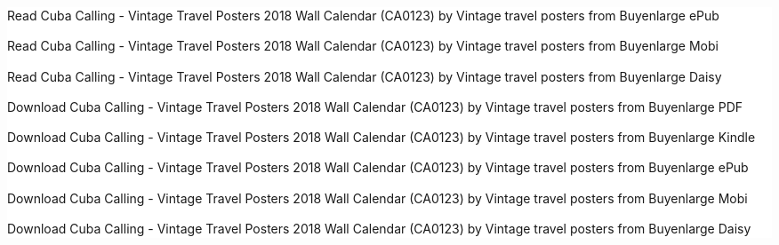 Read Cuba Calling - Vintage Travel Posters 2018 Wall Calendar (CA0123) by Vintage travel posters from Buyenlarge ePub

Read Cuba Calling - Vintage Travel Posters 2018 Wall Calendar (CA0123) by Vintage travel posters from Buyenlarge Mobi

Read Cuba Calling - Vintage Travel Posters 2018 Wall Calendar (CA0123) by Vintage travel posters from Buyenlarge Daisy

Download Cuba Calling - Vintage Travel Posters 2018 Wall Calendar (CA0123) by Vintage travel posters from Buyenlarge PDF

Download Cuba Calling - Vintage Travel Posters 2018 Wall Calendar (CA0123) by Vintage travel posters from Buyenlarge Kindle

Download Cuba Calling - Vintage Travel Posters 2018 Wall Calendar (CA0123) by Vintage travel posters from Buyenlarge ePub

Download Cuba Calling - Vintage Travel Posters 2018 Wall Calendar (CA0123) by Vintage travel posters from Buyenlarge Mobi

Download Cuba Calling - Vintage Travel Posters 2018 Wall Calendar (CA0123) by Vintage travel posters from Buyenlarge Daisy
